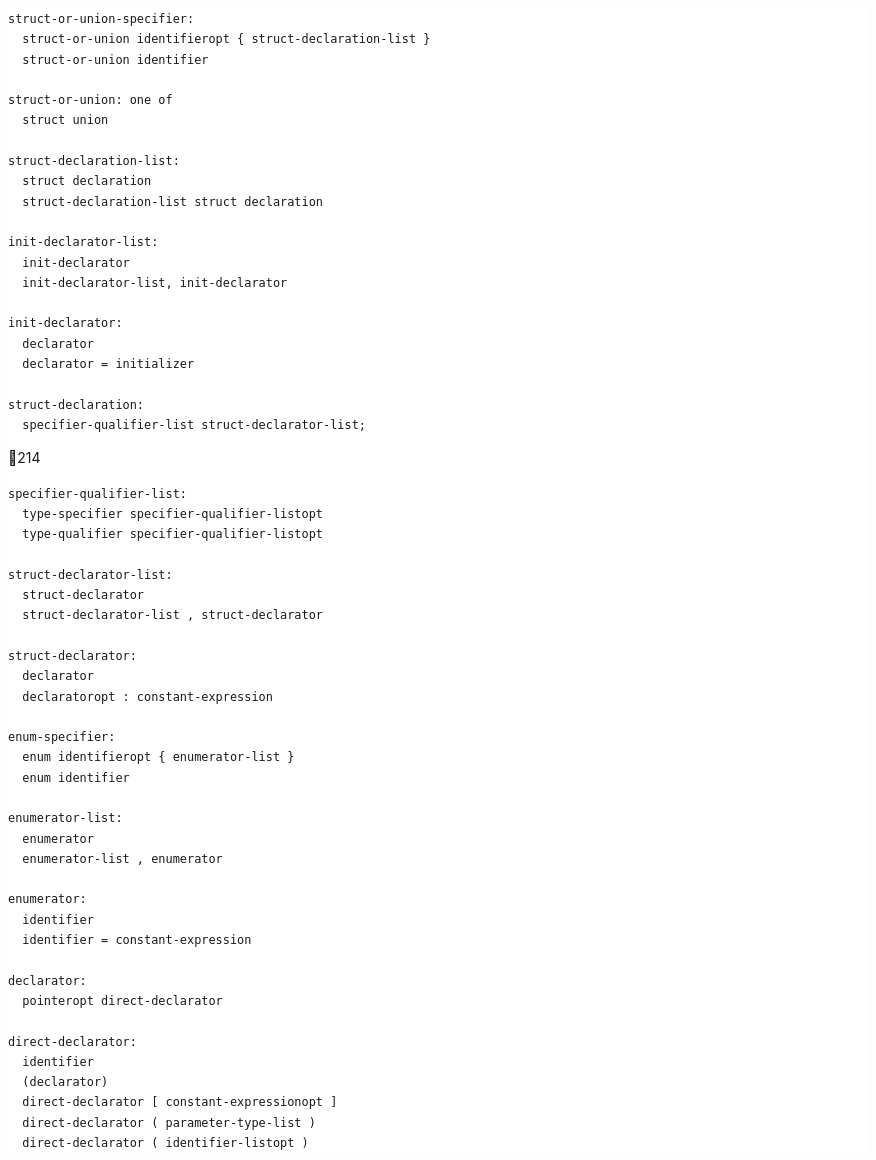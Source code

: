     struct-or-union-specifier:
      struct-or-union identifieropt { struct-declaration-list }
      struct-or-union identifier

    struct-or-union: one of
      struct union

    struct-declaration-list:
      struct declaration
      struct-declaration-list struct declaration

    init-declarator-list:
      init-declarator
      init-declarator-list, init-declarator

    init-declarator:
      declarator
      declarator = initializer

    struct-declaration:
      specifier-qualifier-list struct-declarator-list;



214

    specifier-qualifier-list:
      type-specifier specifier-qualifier-listopt
      type-qualifier specifier-qualifier-listopt

    struct-declarator-list:
      struct-declarator
      struct-declarator-list , struct-declarator

    struct-declarator:
      declarator
      declaratoropt : constant-expression

    enum-specifier:
      enum identifieropt { enumerator-list }
      enum identifier

    enumerator-list:
      enumerator
      enumerator-list , enumerator

    enumerator:
      identifier
      identifier = constant-expression

    declarator:
      pointeropt direct-declarator

    direct-declarator:
      identifier
      (declarator)
      direct-declarator [ constant-expressionopt ]
      direct-declarator ( parameter-type-list )
      direct-declarator ( identifier-listopt )
